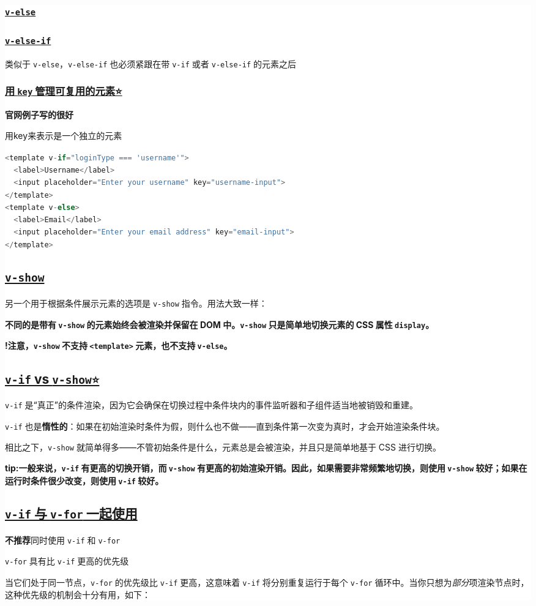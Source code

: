 ### [`v-else`](https://cn.vuejs.org/v2/guide/conditional.html#v-else)

### [`v-else-if`](https://cn.vuejs.org/v2/guide/conditional.html#v-else-if)

类似于 `v-else`，`v-else-if` 也必须紧跟在带 `v-if` 或者 `v-else-if` 的元素之后

### [用 `key` 管理可复用的元素⭐️](https://cn.vuejs.org/v2/guide/conditional.html#用-key-管理可复用的元素)

**官网例子写的很好**

用key来表示是一个独立的元素

```js
<template v-if="loginType === 'username'">
  <label>Username</label>
  <input placeholder="Enter your username" key="username-input">
</template>
<template v-else>
  <label>Email</label>
  <input placeholder="Enter your email address" key="email-input">
</template>
```

## [`v-show`](https://cn.vuejs.org/v2/guide/conditional.html#v-show)

另一个用于根据条件展示元素的选项是 `v-show` 指令。用法大致一样：

**不同的是带有 `v-show` 的元素始终会被渲染并保留在 DOM 中。`v-show` 只是简单地切换元素的 CSS 属性 `display`。**

**!注意，`v-show` 不支持 `<template>` 元素，也不支持 `v-else`。**

## [`v-if` vs `v-show⭐️`](https://cn.vuejs.org/v2/guide/conditional.html#v-if-vs-v-show)

`v-if` 是“真正”的条件渲染，因为它会确保在切换过程中条件块内的事件监听器和子组件适当地被销毁和重建。

`v-if` 也是**惰性的**：如果在初始渲染时条件为假，则什么也不做——直到条件第一次变为真时，才会开始渲染条件块。

相比之下，`v-show` 就简单得多——不管初始条件是什么，元素总是会被渲染，并且只是简单地基于 CSS 进行切换。

**tip:一般来说，`v-if` 有更高的切换开销，而 `v-show` 有更高的初始渲染开销。因此，如果需要非常频繁地切换，则使用 `v-show` 较好；如果在运行时条件很少改变，则使用 `v-if` 较好。**

## [`v-if` 与 `v-for` 一起使用](https://cn.vuejs.org/v2/guide/conditional.html#v-if-与-v-for-一起使用)

**不推荐**同时使用 `v-if` 和 `v-for`

`v-for` 具有比 `v-if` 更高的优先级

当它们处于同一节点，`v-for` 的优先级比 `v-if` 更高，这意味着 `v-if` 将分别重复运行于每个 `v-for` 循环中。当你只想为*部分*项渲染节点时，这种优先级的机制会十分有用，如下：
